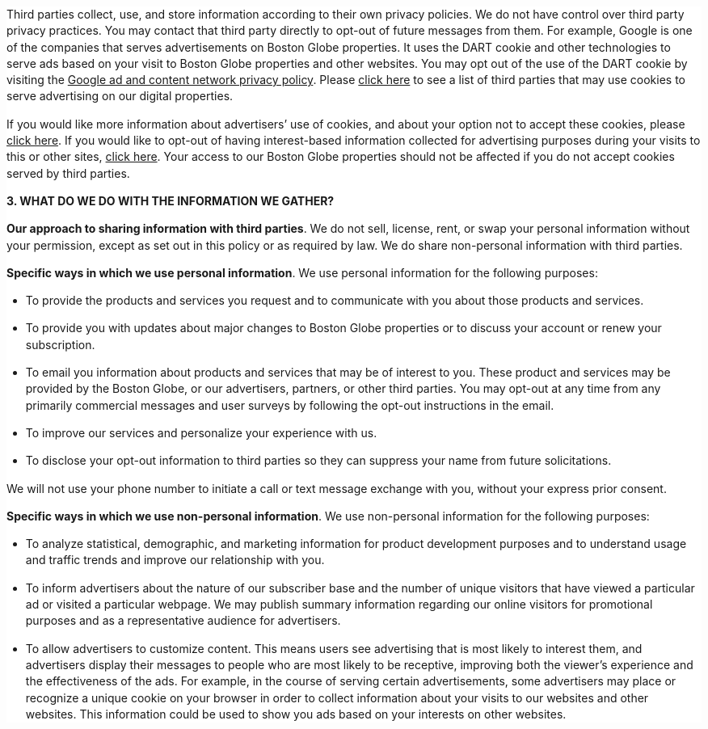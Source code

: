 Third parties collect, use, and store information according to their own privacy policies. We do not have control over third party privacy practices. You may contact that third party directly to opt-out of future messages from them. For example, Google is one of the companies that serves advertisements on Boston Globe properties. It uses the DART cookie and other technologies to serve ads based on your visit to Boston Globe properties and other websites. You may opt out of the use of the DART cookie by visiting the <a href="http://www.google.com/ads/preferences" class="a">Google ad and content network privacy policy</a>. Please <a href="http://www.boston.com/help/privacyinformation1/" class="a">click here</a> to see a list of third parties that may use cookies to serve advertising on our digital properties.

If you would like more information about advertisers’ use of cookies, and about your option not to accept these cookies, please <a href="http://www.networkadvertising.org/consumer/opt_out.asp" class="a">click here</a>. If you would like to opt-out of having interest-based information collected for advertising purposes during your visits to this or other sites, <a href="http://www.aboutads.info/choices/" class="a">click here</a>. Your access to our Boston Globe properties should not be affected if you do not accept cookies served by third parties.

**3. WHAT DO WE DO WITH THE INFORMATION WE GATHER?**

**Our approach to sharing information with third parties**. We do not sell, license, rent, or swap your personal information without your permission, except as set out in this policy or as required by law. We do share non-personal information with third parties.

**Specific ways in which we use personal information**. We use personal information for the following purposes:

- To provide the products and services you request and to communicate with you about those products and services.

- To provide you with updates about major changes to Boston Globe properties or to discuss your account or renew your subscription.

- To email you information about products and services that may be of interest to you. These product and services may be provided by the Boston Globe, or our advertisers, partners, or other third parties. You may opt-out at any time from any primarily commercial messages and user surveys by following the opt-out instructions in the email.

- To improve our services and personalize your experience with us.

- To disclose your opt-out information to third parties so they can suppress your name from future solicitations.

We will not use your phone number to initiate a call or text message exchange with you, without your express prior consent.

**Specific ways in which we use non-personal information**. We use non-personal information for the following purposes:

- To analyze statistical, demographic, and marketing information for product development purposes and to understand usage and traffic trends and improve our relationship with you.

- To inform advertisers about the nature of our subscriber base and the number of unique visitors that have viewed a particular ad or visited a particular webpage. We may publish summary information regarding our online visitors for promotional purposes and as a representative audience for advertisers.

- To allow advertisers to customize content. This means users see advertising that is most likely to interest them, and advertisers display their messages to people who are most likely to be receptive, improving both the viewer’s experience and the effectiveness of the ads. For example, in the course of serving certain advertisements, some advertisers may place or recognize a unique cookie on your browser in order to collect information about your visits to our websites and other websites. This information could be used to show you ads based on your interests on other websites.
